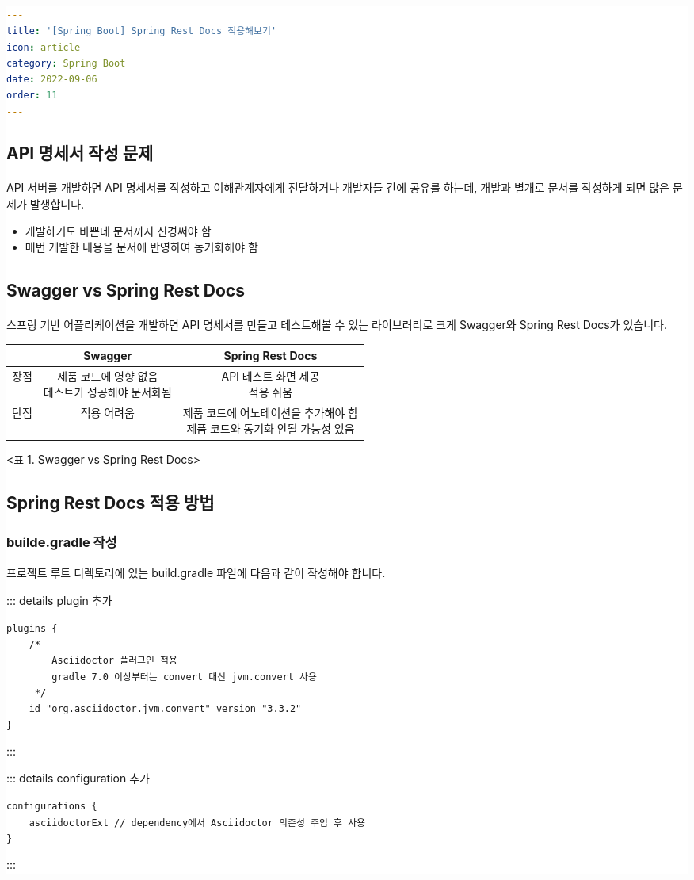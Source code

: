 ```yaml
---
title: '[Spring Boot] Spring Rest Docs 적용해보기'
icon: article
category: Spring Boot
date: 2022-09-06
order: 11
---
```


## API 명세서 작성 문제
API 서버를 개발하면 API 명세서를 작성하고 이해관계자에게 전달하거나 개발자들 간에 공유를 하는데, 개발과 별개로 문서를 작성하게 되면 많은 문제가 발생합니다.

- 개발하기도 바쁜데 문서까지 신경써야 함
- 매번 개발한 내용을 문서에 반영하여 동기화해야 함

## Swagger vs Spring Rest Docs
스프링 기반 어플리케이션을 개발하면 API 명세서를 만들고 테스트해볼 수 있는 라이브러리로 크게 Swagger와 Spring Rest Docs가 있습니다.

<div class="align-center">

&nbsp;| Swagger | Spring Rest Docs
:-: | :---: | :--------------:
장점 | 제품 코드에 영향 없음<br>테스트가 성공해야 문서화됨 | API 테스트 화면 제공<br>적용 쉬움
단점 | 적용 어려움 | 제품 코드에 어노테이션을 추가해야 함<br> 제품 코드와 동기화 안될 가능성 있음
<div class="caption">&lt;표 1. Swagger vs Spring Rest Docs&gt;</div>

</div>

## Spring Rest Docs 적용 방법
### builde.gradle 작성
프로젝트 루트 디렉토리에 있는 build.gradle 파일에 다음과 같이 작성해야 합니다.

::: details plugin 추가
```:no-line-numbers
plugins {
    /*
        Asciidoctor 플러그인 적용
        gradle 7.0 이상부터는 convert 대신 jvm.convert 사용
     */
    id "org.asciidoctor.jvm.convert" version "3.3.2"
}
```
:::

::: details configuration 추가
```:no-line-numbers
configurations {
    asciidoctorExt // dependency에서 Asciidoctor 의존성 주입 후 사용
}
```
:::
